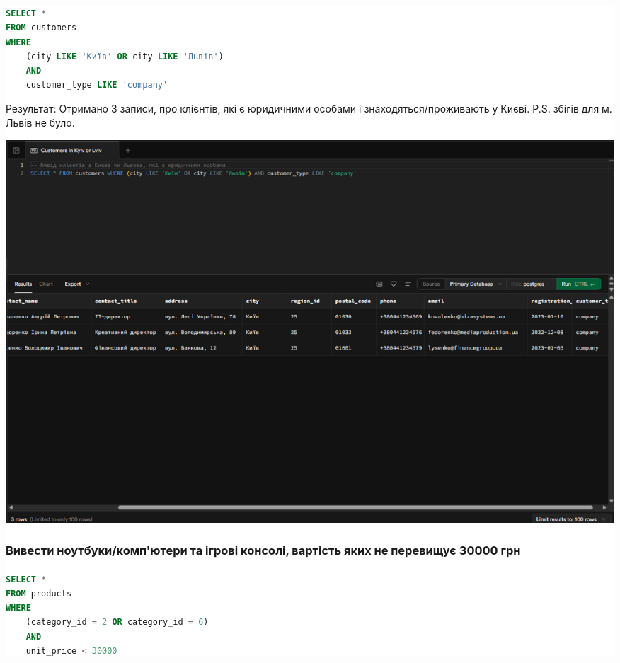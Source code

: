 ```sql
SELECT * 
FROM customers 
WHERE 
    (city LIKE 'Київ' OR city LIKE 'Львів') 
    AND 
    customer_type LIKE 'company'
```

Результат: Отримано 3 записи, про клієнтів, які  є юридичними особами і знаходяться/проживають у Києві.
    P.S. збігів для м. Львів не було.    

![alt text](<Знімок екрана 2025-09-21 152637.png>)

### Вивести ноутбуки/комп'ютери та ігрові консолі, вартість яких не перевищує 30000 грн

```sql
SELECT * 
FROM products 
WHERE 
    (category_id = 2 OR category_id = 6) 
    AND 
    unit_price < 30000
```
